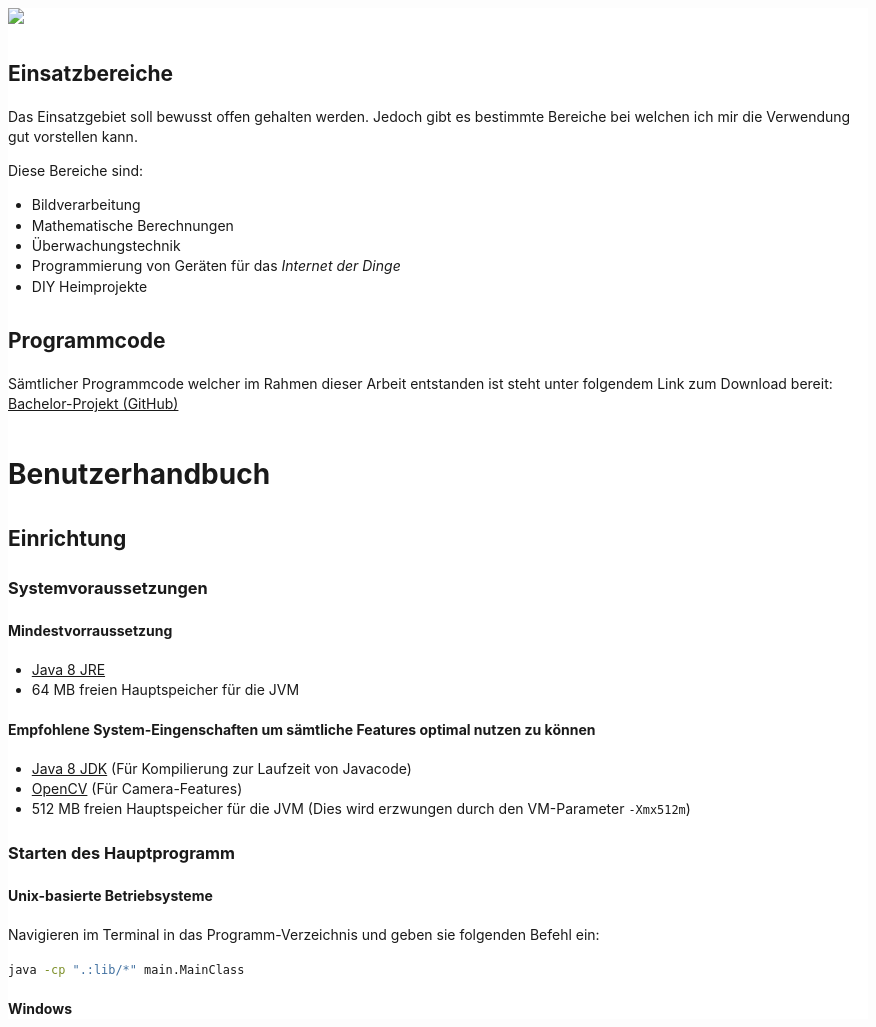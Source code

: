 ![](Grafiken/Einleitung/Photoshop-Mockup.png)

## Einsatzbereiche

Das Einsatzgebiet soll bewusst offen gehalten werden. Jedoch gibt es bestimmte Bereiche bei welchen ich mir die Verwendung gut vorstellen kann.

Diese Bereiche sind:

- Bildverarbeitung
- Mathematische Berechnungen
- Überwachungstechnik
- Programmierung von Geräten für das *Internet der Dinge*
- DIY Heimprojekte

## Programmcode

Sämtlicher Programmcode welcher im Rahmen dieser Arbeit entstanden ist steht unter folgendem Link zum Download bereit: [Bachelor-Projekt (GitHub)](https://github.com/colbach/Bachelor-Projekt)

# Benutzerhandbuch

## Einrichtung

### Systemvoraussetzungen

#### Mindestvorraussetzung

- [Java 8 JRE](http://www.oracle.com/technetwork/java/javase/downloads/)
- 64 MB freien Hauptspeicher für die JVM




#### Empfohlene System-Eingenschaften um sämtliche Features optimal nutzen zu können

- [Java 8 JDK](http://www.oracle.com/technetwork/java/javase/downloads/) (Für Kompilierung zur Laufzeit von Javacode)
- [OpenCV](http://opencv.org/) (Für Camera-Features)
- 512 MB freien Hauptspeicher für die JVM (Dies wird erzwungen durch den VM-Parameter `-Xmx512m`)


### Starten des Hauptprogramm

#### Unix-basierte Betriebsysteme

Navigieren im Terminal in das Programm-Verzeichnis und geben sie folgenden Befehl ein:
```bash
java -cp ".:lib/*" main.MainClass
```

#### Windows
